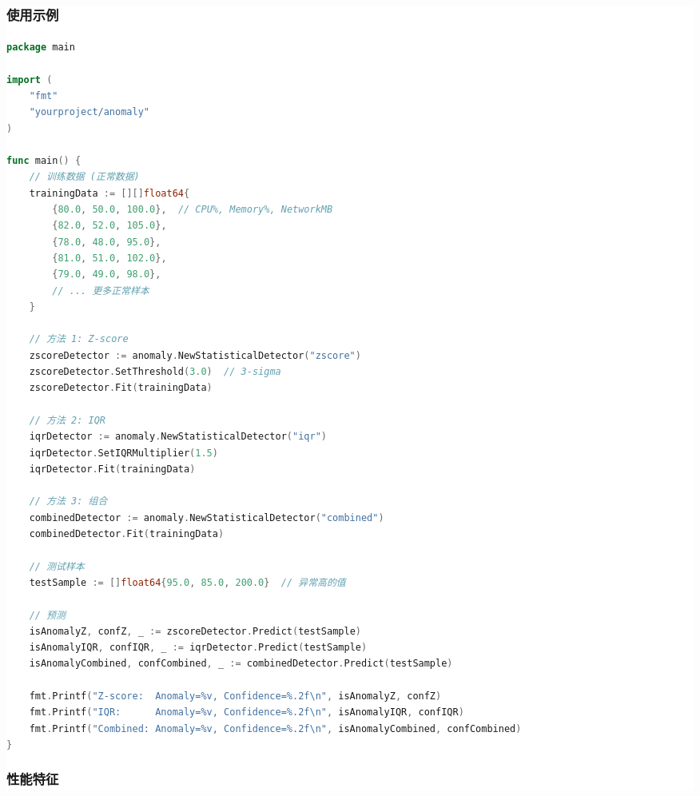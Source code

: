 ### 使用示例

```go
package main

import (
    "fmt"
    "yourproject/anomaly"
)

func main() {
    // 训练数据 (正常数据)
    trainingData := [][]float64{
        {80.0, 50.0, 100.0},  // CPU%, Memory%, NetworkMB
        {82.0, 52.0, 105.0},
        {78.0, 48.0, 95.0},
        {81.0, 51.0, 102.0},
        {79.0, 49.0, 98.0},
        // ... 更多正常样本
    }

    // 方法 1: Z-score
    zscoreDetector := anomaly.NewStatisticalDetector("zscore")
    zscoreDetector.SetThreshold(3.0)  // 3-sigma
    zscoreDetector.Fit(trainingData)

    // 方法 2: IQR
    iqrDetector := anomaly.NewStatisticalDetector("iqr")
    iqrDetector.SetIQRMultiplier(1.5)
    iqrDetector.Fit(trainingData)

    // 方法 3: 组合
    combinedDetector := anomaly.NewStatisticalDetector("combined")
    combinedDetector.Fit(trainingData)

    // 测试样本
    testSample := []float64{95.0, 85.0, 200.0}  // 异常高的值

    // 预测
    isAnomalyZ, confZ, _ := zscoreDetector.Predict(testSample)
    isAnomalyIQR, confIQR, _ := iqrDetector.Predict(testSample)
    isAnomalyCombined, confCombined, _ := combinedDetector.Predict(testSample)

    fmt.Printf("Z-score:  Anomaly=%v, Confidence=%.2f\n", isAnomalyZ, confZ)
    fmt.Printf("IQR:      Anomaly=%v, Confidence=%.2f\n", isAnomalyIQR, confIQR)
    fmt.Printf("Combined: Anomaly=%v, Confidence=%.2f\n", isAnomalyCombined, confCombined)
}
```

### 性能特征

